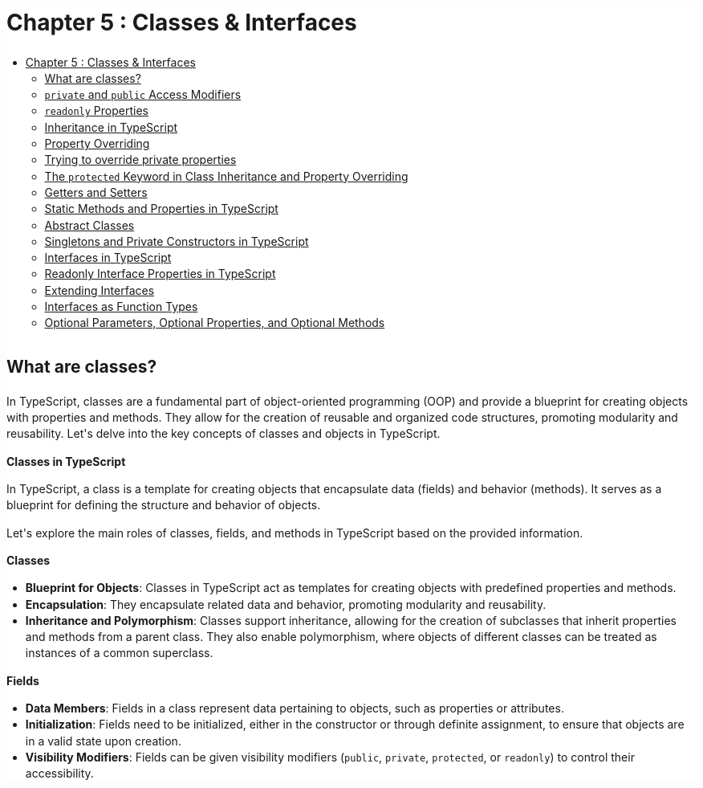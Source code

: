# Chapter 5 : Classes & Interfaces

- [Chapter 5 : Classes \& Interfaces](#chapter-5--classes--interfaces)
  - [What are classes?](#what-are-classes)
  - [`private` and `public` Access Modifiers](#private-and-public-access-modifiers)
  - [`readonly` Properties](#readonly-properties)
  - [Inheritance in TypeScript](#inheritance-in-typescript)
  - [Property Overriding](#property-overriding)
  - [Trying to override private properties](#trying-to-override-private-properties)
  - [The `protected` Keyword in Class Inheritance and Property Overriding](#the-protected-keyword-in-class-inheritance-and-property-overriding)
  - [Getters and Setters](#getters-and-setters)
  - [Static Methods and Properties in TypeScript](#static-methods-and-properties-in-typescript)
  - [Abstract Classes](#abstract-classes)
  - [Singletons and Private Constructors in TypeScript](#singletons-and-private-constructors-in-typescript)
  - [Interfaces in TypeScript](#interfaces-in-typescript)
  - [Readonly Interface Properties in TypeScript](#readonly-interface-properties-in-typescript)
  - [Extending Interfaces](#extending-interfaces)
  - [Interfaces as Function Types](#interfaces-as-function-types)
  - [Optional Parameters, Optional Properties, and Optional Methods](#optional-parameters-optional-properties-and-optional-methods)

## What are classes?

In TypeScript, classes are a fundamental part of object-oriented programming (OOP) and provide a blueprint for creating objects with properties and methods. They allow for the creation of reusable and organized code structures, promoting modularity and reusability. Let's delve into the key concepts of classes and objects in TypeScript.

**Classes in TypeScript**

In TypeScript, a class is a template for creating objects that encapsulate data (fields) and behavior (methods). It serves as a blueprint for defining the structure and behavior of objects. 

Let's explore the main roles of classes, fields, and methods in TypeScript based on the provided information.

**Classes**

- **Blueprint for Objects**: Classes in TypeScript act as templates for creating objects with predefined properties and methods.
- **Encapsulation**: They encapsulate related data and behavior, promoting modularity and reusability.
- **Inheritance and Polymorphism**: Classes support inheritance, allowing for the creation of subclasses that inherit properties and methods from a parent class. They also enable polymorphism, where objects of different classes can be treated as instances of a common superclass.

**Fields**

- **Data Members**: Fields in a class represent data pertaining to objects, such as properties or attributes.
- **Initialization**: Fields need to be initialized, either in the constructor or through definite assignment, to ensure that objects are in a valid state upon creation.
- **Visibility Modifiers**: Fields can be given visibility modifiers (`public`, `private`, `protected`, or `readonly`) to control their accessibility.
